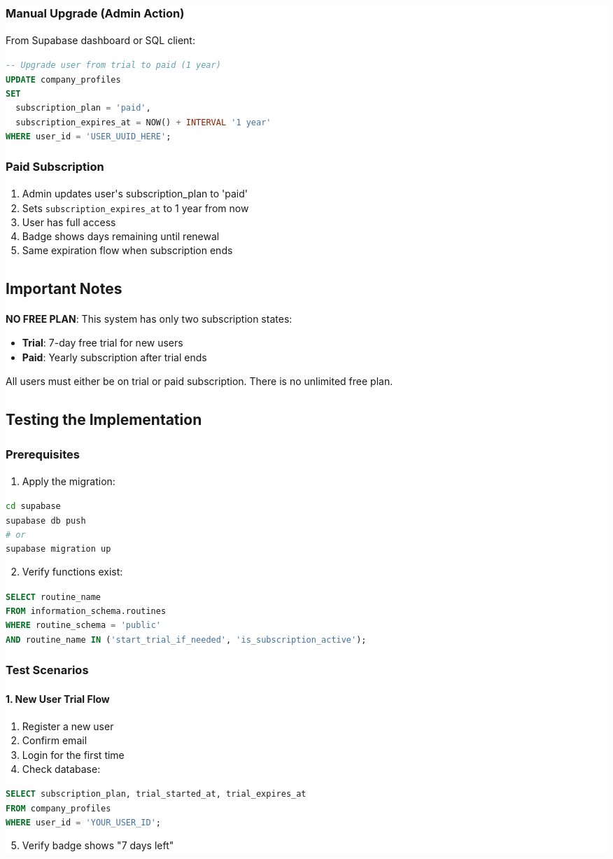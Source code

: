 ### Manual Upgrade (Admin Action)
From Supabase dashboard or SQL client:

```sql
-- Upgrade user from trial to paid (1 year)
UPDATE company_profiles
SET 
  subscription_plan = 'paid',
  subscription_expires_at = NOW() + INTERVAL '1 year'
WHERE user_id = 'USER_UUID_HERE';
```

### Paid Subscription
1. Admin updates user's subscription_plan to 'paid'
2. Sets `subscription_expires_at` to 1 year from now
3. User has full access
4. Badge shows days remaining until renewal
5. Same expiration flow when subscription ends

## Important Notes

**NO FREE PLAN**: This system has only two subscription states:
- **Trial**: 7-day free trial for new users
- **Paid**: Yearly subscription after trial ends

All users must either be on trial or paid subscription. There is no unlimited free plan.

## Testing the Implementation

### Prerequisites
1. Apply the migration:
```bash
cd supabase
supabase db push
# or
supabase migration up
```

2. Verify functions exist:
```sql
SELECT routine_name 
FROM information_schema.routines 
WHERE routine_schema = 'public' 
AND routine_name IN ('start_trial_if_needed', 'is_subscription_active');
```

### Test Scenarios

#### 1. New User Trial Flow
1. Register a new user
2. Confirm email
3. Login for the first time
4. Check database:
```sql
SELECT subscription_plan, trial_started_at, trial_expires_at 
FROM company_profiles 
WHERE user_id = 'YOUR_USER_ID';
```
5. Verify badge shows "7 days left"
